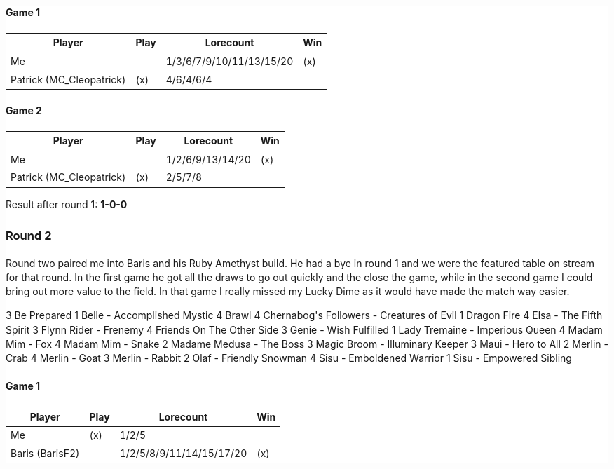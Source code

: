 #### Game 1

| Player                   | Play | Lorecount                | Win |
| ------------------------ | ---- | ------------------------ | --- |
| Me                       |      | 1/3/6/7/9/10/11/13/15/20 | (x) |
| Patrick (MC_Cleopatrick) | (x)  | 4/6/4/6/4                |     |

#### Game 2

| Player                   | Play | Lorecount        | Win |
| ------------------------ | ---- | ---------------- | --- |
| Me                       |      | 1/2/6/9/13/14/20 | (x) |
| Patrick (MC_Cleopatrick) | (x)  | 2/5/7/8          |     |

Result after round 1: **1-0-0**

### Round 2

Round two paired me into Baris and his Ruby Amethyst build. He had a bye in round 1 and we were the featured table on stream for that round. In the first game he got all the draws to go out quickly and the close the game, while in the second game I could bring out more value to the field. In that game I really missed my Lucky Dime as it would have made the match way easier.

3 Be Prepared
1 Belle - Accomplished Mystic
4 Brawl
4 Chernabog's Followers - Creatures of Evil
1 Dragon Fire
4 Elsa - The Fifth Spirit
3 Flynn Rider - Frenemy
4 Friends On The Other Side
3 Genie - Wish Fulfilled
1 Lady Tremaine - Imperious Queen
4 Madam Mim - Fox
4 Madam Mim - Snake
2 Madame Medusa - The Boss
3 Magic Broom - Illuminary Keeper
3 Maui - Hero to All
2 Merlin - Crab
4 Merlin - Goat
3 Merlin - Rabbit
2 Olaf - Friendly Snowman
4 Sisu - Emboldened Warrior
1 Sisu - Empowered Sibling

#### Game 1

| Player          | Play | Lorecount                | Win |
| --------------- | ---- | ------------------------ | --- |
| Me              | (x)  | 1/2/5                    |     |
| Baris (BarisF2) |      | 1/2/5/8/9/11/14/15/17/20 | (x) |
